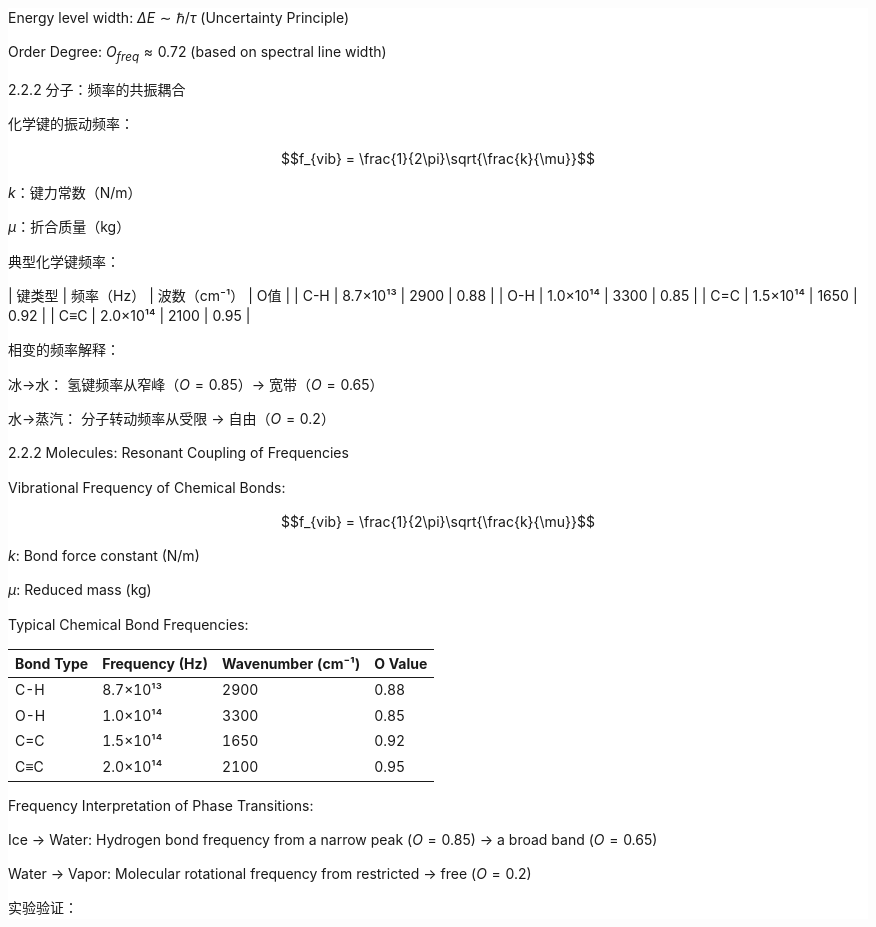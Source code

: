 Energy level width: $\Delta E \sim \hbar / \tau$ (Uncertainty Principle)

Order Degree: $O_{freq} \approx 0.72$ (based on spectral line width)

2.2.2 分子：频率的共振耦合

化学键的振动频率：

$$f_{vib} = \frac{1}{2\pi}\sqrt{\frac{k}{\mu}}$$

$k$：键力常数（N/m）

$\mu$：折合质量（kg）

典型化学键频率：

| 键类型 | 频率（Hz） | 波数（cm⁻¹） | O值 |
| C-H | 8.7×10¹³ | 2900 | 0.88 |
| O-H | 1.0×10¹⁴ | 3300 | 0.85 |
| C=C | 1.5×10¹⁴ | 1650 | 0.92 |
| C≡C | 2.0×10¹⁴ | 2100 | 0.95 |

相变的频率解释：

冰→水： 氢键频率从窄峰（$O=0.85$）→ 宽带（$O=0.65$）

水→蒸汽： 分子转动频率从受限 → 自由（$O=0.2$）

2.2.2 Molecules: Resonant Coupling of Frequencies

Vibrational Frequency of Chemical Bonds:

$$f_{vib} = \frac{1}{2\pi}\sqrt{\frac{k}{\mu}}$$

$k$: Bond force constant (N/m)

$\mu$: Reduced mass (kg)

Typical Chemical Bond Frequencies:

| Bond Type | Frequency (Hz) | Wavenumber (cm⁻¹) | O Value |
|---|---|---|---|
| C-H | 8.7×10¹³ | 2900 | 0.88 |
| O-H | 1.0×10¹⁴ | 3300 | 0.85 |
| C=C | 1.5×10¹⁴ | 1650 | 0.92 |
| C≡C | 2.0×10¹⁴ | 2100 | 0.95 |

Frequency Interpretation of Phase Transitions:

Ice → Water: Hydrogen bond frequency from a narrow peak ($O=0.85$) → a broad band ($O=0.65$)

Water → Vapor: Molecular rotational frequency from restricted → free ($O=0.2$)

实验验证：
